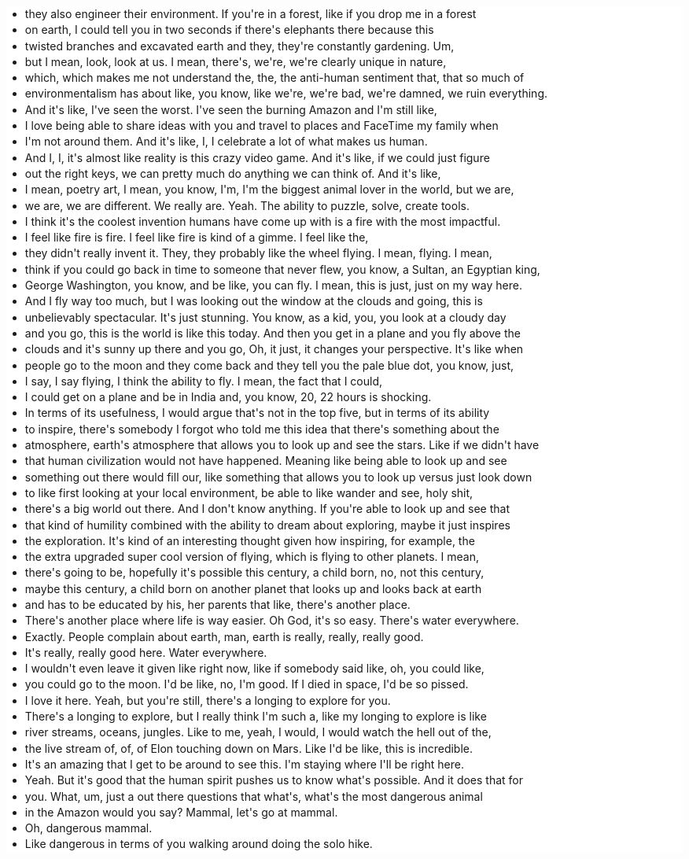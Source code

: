*  they also engineer their environment. If you're in a forest, like if you drop me in a forest
*  on earth, I could tell you in two seconds if there's elephants there because this
*  twisted branches and excavated earth and they, they're constantly gardening. Um,
*  but I mean, look, look at us. I mean, there's, we're, we're clearly unique in nature,
*  which, which makes me not understand the, the, the anti-human sentiment that, that so much of
*  environmentalism has about like, you know, like we're, we're bad, we're damned, we ruin everything.
*  And it's like, I've seen the worst. I've seen the burning Amazon and I'm still like,
*  I love being able to share ideas with you and travel to places and FaceTime my family when
*  I'm not around them. And it's like, I, I celebrate a lot of what makes us human.
*  And I, I, it's almost like reality is this crazy video game. And it's like, if we could just figure
*  out the right keys, we can pretty much do anything we can think of. And it's like,
*  I mean, poetry art, I mean, you know, I'm, I'm the biggest animal lover in the world, but we are,
*  we are, we are different. We really are. Yeah. The ability to puzzle, solve, create tools.
*  I think it's the coolest invention humans have come up with is a fire with the most impactful.
*  I feel like fire is fire. I feel like fire is kind of a gimme. I feel like the,
*  they didn't really invent it. They, they probably like the wheel flying. I mean, flying. I mean,
*  think if you could go back in time to someone that never flew, you know, a Sultan, an Egyptian king,
*  George Washington, you know, and be like, you can fly. I mean, this is just, just on my way here.
*  And I fly way too much, but I was looking out the window at the clouds and going, this is
*  unbelievably spectacular. It's just stunning. You know, as a kid, you, you look at a cloudy day
*  and you go, this is the world is like this today. And then you get in a plane and you fly above the
*  clouds and it's sunny up there and you go, Oh, it just, it changes your perspective. It's like when
*  people go to the moon and they come back and they tell you the pale blue dot, you know, just,
*  I say, I say flying, I think the ability to fly. I mean, the fact that I could,
*  I could get on a plane and be in India and, you know, 20, 22 hours is shocking.
*  In terms of its usefulness, I would argue that's not in the top five, but in terms of its ability
*  to inspire, there's somebody I forgot who told me this idea that there's something about the
*  atmosphere, earth's atmosphere that allows you to look up and see the stars. Like if we didn't have
*  that human civilization would not have happened. Meaning like being able to look up and see
*  something out there would fill our, like something that allows you to look up versus just look down
*  to like first looking at your local environment, be able to like wander and see, holy shit,
*  there's a big world out there. And I don't know anything. If you're able to look up and see that
*  that kind of humility combined with the ability to dream about exploring, maybe it just inspires
*  the exploration. It's kind of an interesting thought given how inspiring, for example, the
*  the extra upgraded super cool version of flying, which is flying to other planets. I mean,
*  there's going to be, hopefully it's possible this century, a child born, no, not this century,
*  maybe this century, a child born on another planet that looks up and looks back at earth
*  and has to be educated by his, her parents that like, there's another place.
*  There's another place where life is way easier. Oh God, it's so easy. There's water everywhere.
*  Exactly. People complain about earth, man, earth is really, really, really good.
*  It's really, really good here. Water everywhere.
*  I wouldn't even leave it given like right now, like if somebody said like, oh, you could like,
*  you could go to the moon. I'd be like, no, I'm good. If I died in space, I'd be so pissed.
*  I love it here. Yeah, but you're still, there's a longing to explore for you.
*  There's a longing to explore, but I really think I'm such a, like my longing to explore is like
*  river streams, oceans, jungles. Like to me, yeah, I would, I would watch the hell out of the,
*  the live stream of, of, of Elon touching down on Mars. Like I'd be like, this is incredible.
*  It's an amazing that I get to be around to see this. I'm staying where I'll be right here.
*  Yeah. But it's good that the human spirit pushes us to know what's possible. And it does that for
*  you. What, um, just a out there questions that what's, what's the most dangerous animal
*  in the Amazon would you say? Mammal, let's go at mammal.
*  Oh, dangerous mammal.
*  Like dangerous in terms of you walking around doing the solo hike.